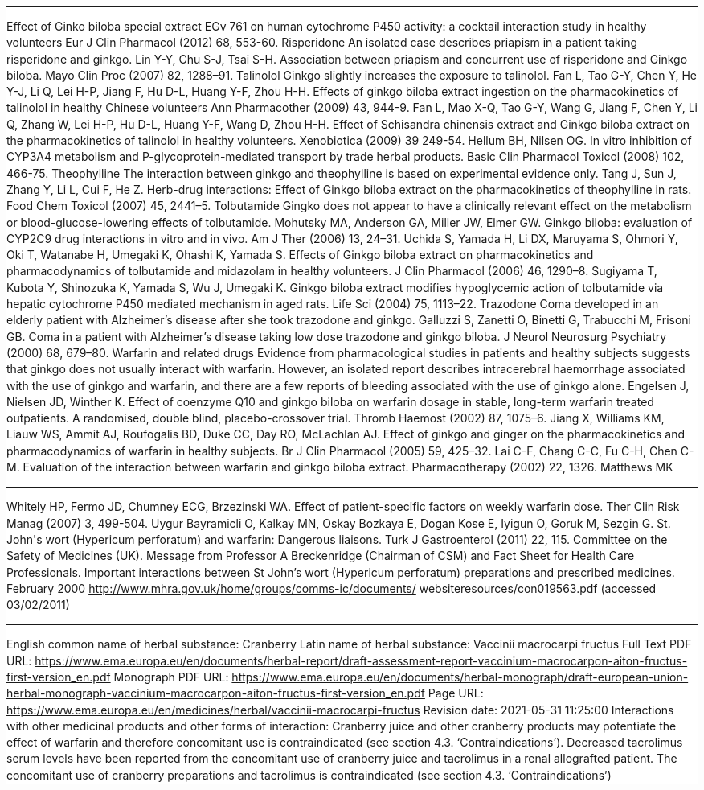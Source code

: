 -----

Effect of Ginko biloba special extract EGv 761 on human cytochrome P450 activity: a cocktail interaction study in healthy volunteers Eur J Clin Pharmacol (2012) 68, 553-60. Risperidone An isolated case describes priapism in a patient taking risperidone and ginkgo. Lin Y-Y, Chu S-J, Tsai S-H. Association between priapism and concurrent use of risperidone and Ginkgo biloba. Mayo Clin Proc (2007) 82, 1288–91. Talinolol Ginkgo slightly increases the exposure to talinolol. Fan L, Tao G-Y, Chen Y, He Y-J, Li Q, Lei H-P, Jiang F, Hu D-L, Huang Y-F, Zhou H-H. Effects of ginkgo biloba extract ingestion on the pharmacokinetics of talinolol in healthy Chinese volunteers Ann Pharmacother (2009) 43, 944-9. Fan L, Mao X-Q, Tao G-Y, Wang G, Jiang F, Chen Y, Li Q, Zhang W, Lei H-P, Hu D-L, Huang Y-F, Wang D, Zhou H-H. Effect of Schisandra chinensis extract and Ginkgo biloba extract on the pharmacokinetics of talinolol in healthy volunteers. Xenobiotica (2009) 39 249-54. Hellum BH, Nilsen OG. In vitro inhibition of CYP3A4 metabolism and P-glycoprotein-mediated transport by trade herbal products. Basic Clin Pharmacol Toxicol (2008) 102, 466-75. Theophylline The interaction between ginkgo and theophylline is based on experimental evidence only. Tang J, Sun J, Zhang Y, Li L, Cui F, He Z. Herb-drug interactions: Effect of Ginkgo biloba extract on the pharmacokinetics of theophylline in rats. Food Chem Toxicol (2007) 45, 2441–5. Tolbutamide Gingko does not appear to have a clinically relevant effect on the metabolism or blood-glucose-lowering effects of tolbutamide. Mohutsky MA, Anderson GA, Miller JW, Elmer GW. Ginkgo biloba: evaluation of CYP2C9 drug interactions in vitro and in vivo. Am J Ther (2006) 13, 24–31. Uchida S, Yamada H, Li DX, Maruyama S, Ohmori Y, Oki T, Watanabe H, Umegaki K, Ohashi K, Yamada S. Effects of Ginkgo biloba extract on pharmacokinetics and pharmacodynamics of tolbutamide and midazolam in healthy volunteers. J Clin Pharmacol (2006) 46, 1290–8. Sugiyama T, Kubota Y, Shinozuka K, Yamada S, Wu J, Umegaki K. Ginkgo biloba extract modifies hypoglycemic action of tolbutamide via hepatic cytochrome P450 mediated mechanism in aged rats. Life Sci (2004) 75, 1113–22. Trazodone Coma developed in an elderly patient with Alzheimer’s disease after she took trazodone and ginkgo. Galluzzi S, Zanetti O, Binetti G, Trabucchi M, Frisoni GB. Coma in a patient with Alzheimer’s disease taking low dose trazodone and ginkgo biloba. J Neurol Neurosurg Psychiatry (2000) 68, 679–80. Warfarin and related drugs Evidence from pharmacological studies in patients and healthy subjects suggests that ginkgo does not usually interact with warfarin. However, an isolated report describes intracerebral haemorrhage associated with the use of ginkgo and warfarin, and there are a few reports of bleeding associated with the use of ginkgo alone. Engelsen J, Nielsen JD, Winther K. Effect of coenzyme Q10 and ginkgo biloba on warfarin dosage in stable, long-term warfarin treated outpatients. A randomised, double blind, placebo-crossover trial. Thromb Haemost (2002) 87, 1075–6. Jiang X, Williams KM, Liauw WS, Ammit AJ, Roufogalis BD, Duke CC, Day RO, McLachlan AJ. Effect of ginkgo and ginger on the pharmacokinetics and pharmacodynamics of warfarin in healthy subjects. Br J Clin Pharmacol (2005) 59, 425–32. Lai C-F, Chang C-C, Fu C-H, Chen C-M. Evaluation of the interaction between warfarin and ginkgo biloba extract. Pharmacotherapy (2002) 22, 1326. Matthews MK

-----

Whitely HP, Fermo JD, Chumney ECG, Brzezinski WA. Effect of patient-specific factors on weekly warfarin dose. Ther Clin Risk Manag (2007) 3, 499-504. Uygur Bayramicli O, Kalkay MN, Oskay Bozkaya E, Dogan Kose E, Iyigun O, Goruk M, Sezgin G. St. John's wort (Hypericum perforatum) and warfarin: Dangerous liaisons. Turk J Gastroenterol (2011) 22, 115. Committee on the Safety of Medicines (UK). Message from Professor A Breckenridge (Chairman of CSM) and Fact Sheet for Health Care Professionals. Important interactions between St John’s wort (Hypericum perforatum) preparations and prescribed medicines. February 2000 http://www.mhra.gov.uk/home/groups/comms-ic/documents/ websiteresources/con019563.pdf (accessed 03/02/2011)

-----

English common name of herbal substance: Cranberry
Latin name of herbal substance: Vaccinii macrocarpi fructus
Full Text PDF URL: https://www.ema.europa.eu/en/documents/herbal-report/draft-assessment-report-vaccinium-macrocarpon-aiton-fructus-first-version_en.pdf
Monograph PDF URL: https://www.ema.europa.eu/en/documents/herbal-monograph/draft-european-union-herbal-monograph-vaccinium-macrocarpon-aiton-fructus-first-version_en.pdf
Page URL: https://www.ema.europa.eu/en/medicines/herbal/vaccinii-macrocarpi-fructus
Revision date: 2021-05-31 11:25:00
Interactions with other medicinal products and other forms of interaction: Cranberry juice and other cranberry products may potentiate the effect of warfarin and therefore concomitant use is contraindicated (see section 4.3. ‘Contraindications’). Decreased tacrolimus serum levels have been reported from the concomitant use of cranberry juice and tacrolimus in a renal allografted patient. The concomitant use of cranberry preparations and tacrolimus is contraindicated (see section 4.3. ‘Contraindications’)